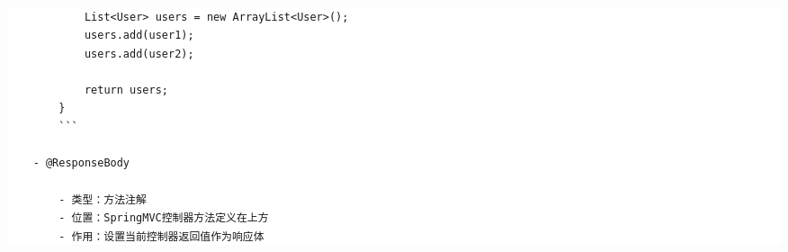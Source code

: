 			    List<User> users = new ArrayList<User>();
			    users.add(user1);
			    users.add(user2);
			    
			    return users;
			}
			```
	
		- @ResponseBody
	
			- 类型：方法注解
			- 位置：SpringMVC控制器方法定义在上方
			- 作用：设置当前控制器返回值作为响应体